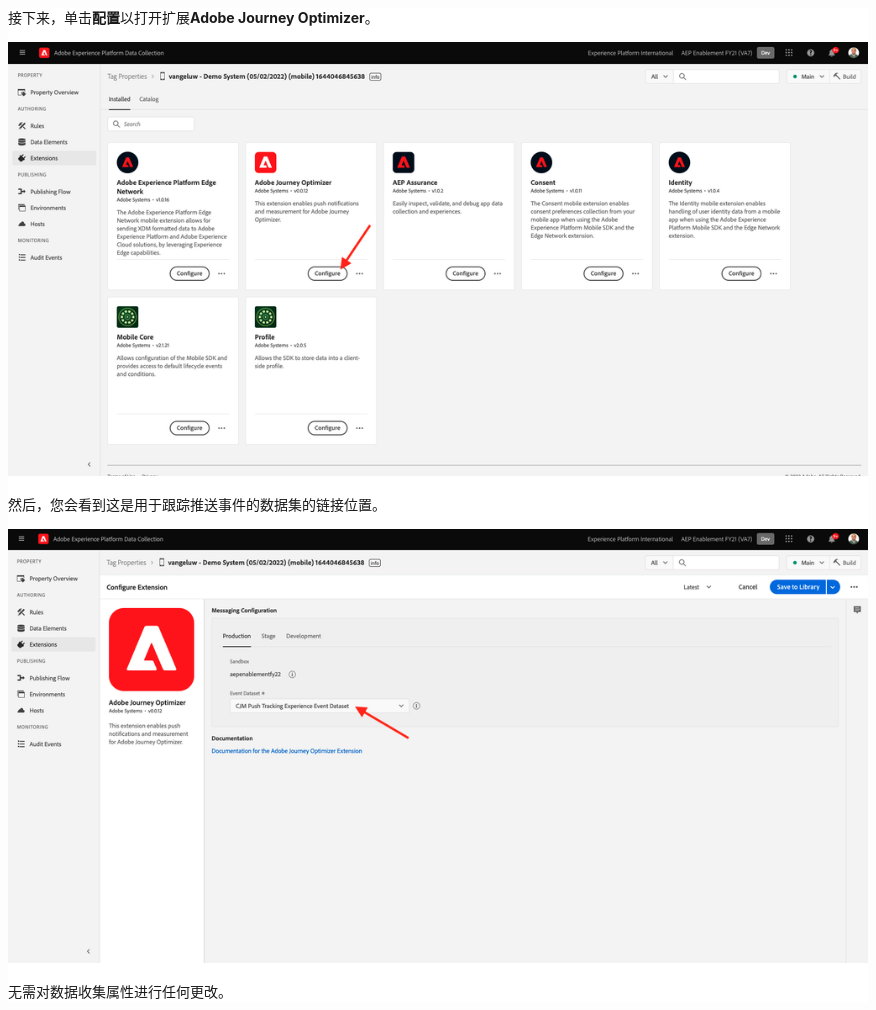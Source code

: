 接下来，单击&#x200B;**配置**&#x200B;以打开扩展&#x200B;**Adobe Journey Optimizer**。

![Adobe Experience Platform数据收集](./images/launchprop9.png)

然后，您会看到这是用于跟踪推送事件的数据集的链接位置。

![Adobe Experience Platform数据收集](./images/launchprop10.png)

无需对数据收集属性进行任何更改。
